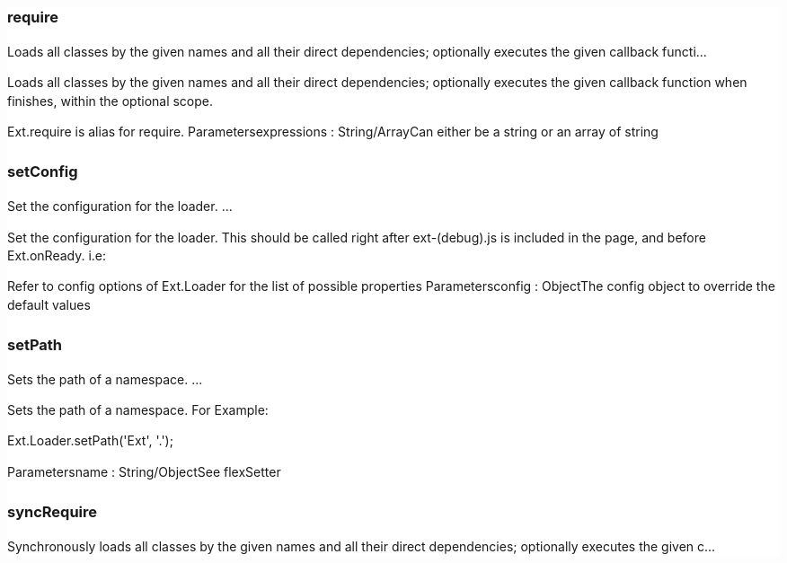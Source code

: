 ### require

Loads all classes by the given names and all their direct dependencies; optionally executes
the given callback functi...

Loads all classes by the given names and all their direct dependencies; optionally executes
the given callback function when finishes, within the optional scope.

Ext.require is alias for require.
Parametersexpressions : String/ArrayCan either be a string or an array of string


### setConfig

Set the configuration for the loader. ...

Set the configuration for the loader. This should be called right after ext-(debug).js
is included in the page, and before Ext.onReady. i.e:

<script type="text/javascript" src="ext-core-debug.js"></script>
<script type="text/javascript">
    Ext.Loader.setConfig({
      enabled: true,
      paths: {
          'My': 'my_own_path'
      }
    });
</script>
<script type="text/javascript">
    Ext.require(...);

    Ext.onReady(function() {
      // application code here
    });
</script>


Refer to config options of Ext.Loader for the list of possible properties
Parametersconfig : ObjectThe config object to override the default values


### setPath

Sets the path of a namespace. ...

Sets the path of a namespace.
For Example:

Ext.Loader.setPath('Ext', '.');

Parametersname : String/ObjectSee flexSetter


### syncRequire

Synchronously loads all classes by the given names and all their direct dependencies; optionally
executes the given c...
